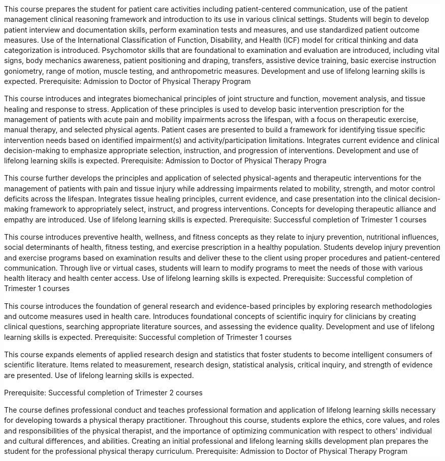 This course prepares the student for patient care activities including patient-centered communication, use of the patient management clinical reasoning framework and introduction to its use in various clinical settings. Students will begin to develop patient interview and documentation skills, perform examination tests and measures, and use standardized patient outcome measures. Use of the International Classification of Function, Disability, and Health (ICF) model for critical thinking and data categorization is introduced. Psychomotor skills that are foundational to examination and evaluation are introduced, including vital signs, body mechanics awareness, patient positioning and draping, transfers, assistive device training, basic exercise instruction goniometry, range of motion, muscle testing, and anthropometric measures. Development and use of lifelong learning skills is expected. Prerequisite: Admission to Doctor of Physical Therapy Program

This course introduces and integrates biomechanical principles of joint structure and function, movement analysis, and tissue healing and response to stress. Application of these principles is used to develop basic intervention prescription for the management of patients with acute pain and mobility impairments across the lifespan, with a focus on therapeutic exercise, manual therapy, and selected physical agents. Patient cases are presented to build a framework for identifying tissue specific intervention needs based on identified impairment(s) and activity/participation limitations. Integrates current evidence and clinical decision-making to emphasize appropriate selection, instruction, and progression of interventions. Development and use of lifelong learning skills is expected. Prerequisite: Admission to Doctor of Physical Therapy Progra

This course further develops the principles and application of selected physical-agents and therapeutic interventions for the management of patients with pain and tissue injury while addressing impairments related to mobility, strength, and motor control deficits across the lifespan. Integrates tissue healing principles, current evidence, and case presentation into the clinical decision-making framework to appropriately select, instruct, and progress interventions. Concepts for developing therapeutic alliance and empathy are introduced. Use of lifelong learning skills is expected. Prerequisite: Successful completion of Trimester 1 courses

This course introduces preventive health, wellness, and fitness concepts as they relate to injury prevention, nutritional influences, social determinants of health, fitness testing, and exercise prescription in a healthy population. Students develop injury prevention and exercise programs based on examination results and deliver these to the client using proper procedures and patient-centered communication. Through live or virtual cases, students will learn to modify programs to meet the needs of those with various health literacy and health center access. Use of lifelong learning skills is expected. Prerequisite: Successful completion of Trimester 1 courses

This course introduces the foundation of general research and evidence-based principles by exploring research methodologies and outcome measures used in health care. Introduces foundational concepts of scientific inquiry for clinicians by creating clinical questions, searching appropriate literature sources, and assessing the evidence quality. Development and use of lifelong learning skills is expected. Prerequisite: Successful completion of Trimester 1 courses

This course expands elements of applied research design and statistics that foster students to become intelligent consumers of scientific literature. Items related to measurement, research design, statistical analysis, critical inquiry, and strength of evidence are presented. Use of lifelong learning skills is expected.

Prerequisite: Successful completion of Trimester 2 courses

The course defines professional conduct and teaches professional formation and application of lifelong learning skills necessary for developing towards a physical therapy practitioner. Throughout this course, students explore the ethics, core values, and roles and responsibilities of the physical therapist, and the importance of optimizing communication with respect to others' individual and cultural differences, and abilities. Creating an initial professional and lifelong learning skills development plan prepares the student for the professional physical therapy curriculum. Prerequisite: Admission to Doctor of Physical Therapy Program
